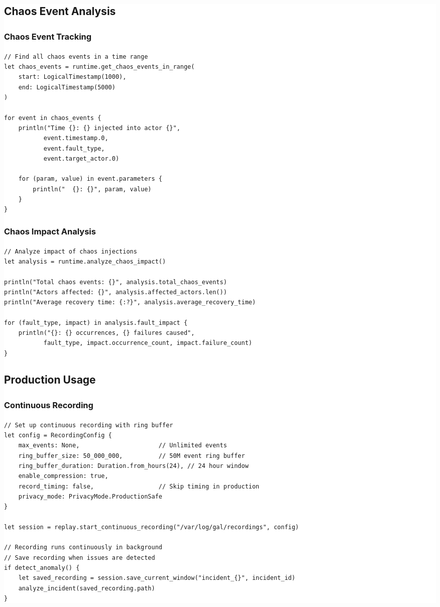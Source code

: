 ## Chaos Event Analysis

### Chaos Event Tracking

```gal
// Find all chaos events in a time range
let chaos_events = runtime.get_chaos_events_in_range(
    start: LogicalTimestamp(1000),
    end: LogicalTimestamp(5000)
)

for event in chaos_events {
    println("Time {}: {} injected into actor {}",
           event.timestamp.0,
           event.fault_type,
           event.target_actor.0)
           
    for (param, value) in event.parameters {
        println("  {}: {}", param, value)
    }
}
```

### Chaos Impact Analysis

```gal
// Analyze impact of chaos injections
let analysis = runtime.analyze_chaos_impact()

println("Total chaos events: {}", analysis.total_chaos_events)
println("Actors affected: {}", analysis.affected_actors.len())
println("Average recovery time: {:?}", analysis.average_recovery_time)

for (fault_type, impact) in analysis.fault_impact {
    println("{}: {} occurrences, {} failures caused",
           fault_type, impact.occurrence_count, impact.failure_count)
}
```

## Production Usage

### Continuous Recording

```gal
// Set up continuous recording with ring buffer
let config = RecordingConfig {
    max_events: None,                      // Unlimited events
    ring_buffer_size: 50_000_000,          // 50M event ring buffer
    ring_buffer_duration: Duration.from_hours(24), // 24 hour window
    enable_compression: true,
    record_timing: false,                  // Skip timing in production
    privacy_mode: PrivacyMode.ProductionSafe
}

let session = replay.start_continuous_recording("/var/log/gal/recordings", config)

// Recording runs continuously in background
// Save recording when issues are detected
if detect_anomaly() {
    let saved_recording = session.save_current_window("incident_{}", incident_id)
    analyze_incident(saved_recording.path)
}
```
